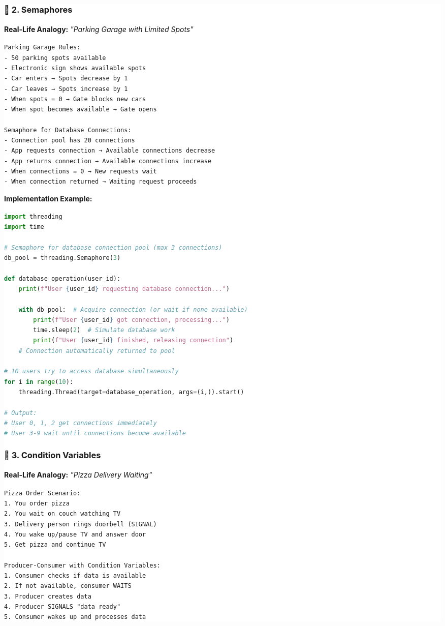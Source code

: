 ### 🚦 **2. Semaphores**

**Real-Life Analogy:** *"Parking Garage with Limited Spots"*

```
Parking Garage Rules:
- 50 parking spots available
- Electronic sign shows available spots
- Car enters → Spots decrease by 1
- Car leaves → Spots increase by 1
- When spots = 0 → Gate blocks new cars
- When spot becomes available → Gate opens

Semaphore for Database Connections:
- Connection pool has 20 connections
- App requests connection → Available connections decrease
- App returns connection → Available connections increase  
- When connections = 0 → New requests wait
- When connection returned → Waiting request proceeds
```

**Implementation Example:**
```python
import threading
import time

# Semaphore for database connection pool (max 3 connections)
db_pool = threading.Semaphore(3)

def database_operation(user_id):
    print(f"User {user_id} requesting database connection...")
    
    with db_pool:  # Acquire connection (or wait if none available)
        print(f"User {user_id} got connection, processing...")
        time.sleep(2)  # Simulate database work
        print(f"User {user_id} finished, releasing connection")
    # Connection automatically returned to pool

# 10 users try to access database simultaneously
for i in range(10):
    threading.Thread(target=database_operation, args=(i,)).start()

# Output:
# User 0, 1, 2 get connections immediately
# User 3-9 wait until connections become available
```

### 🚥 **3. Condition Variables**

**Real-Life Analogy:** *"Pizza Delivery Waiting"*

```
Pizza Order Scenario:
1. You order pizza
2. You wait on couch watching TV
3. Delivery person rings doorbell (SIGNAL)
4. You wake up/pause TV and answer door
5. Get pizza and continue TV

Producer-Consumer with Condition Variables:
1. Consumer checks if data is available
2. If not available, consumer WAITS
3. Producer creates data
4. Producer SIGNALS "data ready"
5. Consumer wakes up and processes data
```